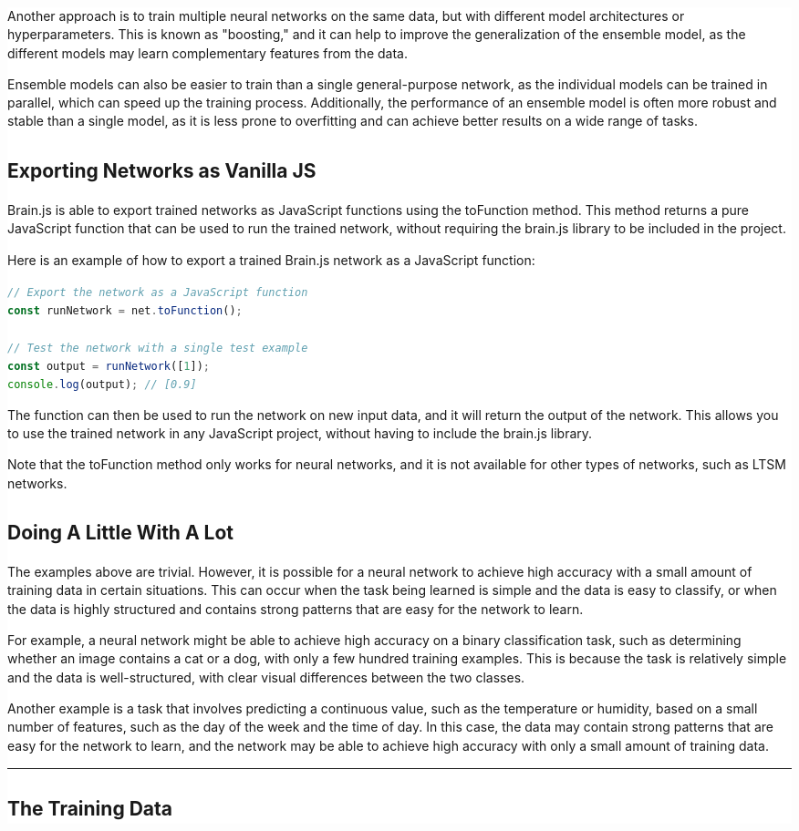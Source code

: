 Another approach is to train multiple neural networks on the same data, but with different model architectures or hyperparameters. This is known as "boosting," and it can help to improve the generalization of the ensemble model, as the different models may learn complementary features from the data.

Ensemble models can also be easier to train than a single general-purpose network, as the individual models can be trained in parallel, which can speed up the training process. Additionally, the performance of an ensemble model is often more robust and stable than a single model, as it is less prone to overfitting and can achieve better results on a wide range of tasks.

## Exporting Networks as Vanilla JS

Brain.js is able to export trained networks as JavaScript functions using the toFunction method. This method returns a pure JavaScript function that can be used to run the trained network, without requiring the brain.js library to be included in the project.

Here is an example of how to export a trained Brain.js network as a JavaScript function:

```js
// Export the network as a JavaScript function
const runNetwork = net.toFunction();

// Test the network with a single test example
const output = runNetwork([1]);
console.log(output); // [0.9]
```

The function can then be used to run the network on new input data, and it will return the output of the network. This allows you to use the trained network in any JavaScript project, without having to include the brain.js library.

Note that the toFunction method only works for neural networks, and it is not available for other types of networks, such as LTSM networks.

## Doing A Little With A Lot

The examples above are trivial. However, it is possible for a neural network to achieve high accuracy with a small amount of training data in certain situations. This can occur when the task being learned is simple and the data is easy to classify, or when the data is highly structured and contains strong patterns that are easy for the network to learn.

For example, a neural network might be able to achieve high accuracy on a binary classification task, such as determining whether an image contains a cat or a dog, with only a few hundred training examples. This is because the task is relatively simple and the data is well-structured, with clear visual differences between the two classes.

Another example is a task that involves predicting a continuous value, such as the temperature or humidity, based on a small number of features, such as the day of the week and the time of day. In this case, the data may contain strong patterns that are easy for the network to learn, and the network may be able to achieve high accuracy with only a small amount of training data.

---

## The Training Data
